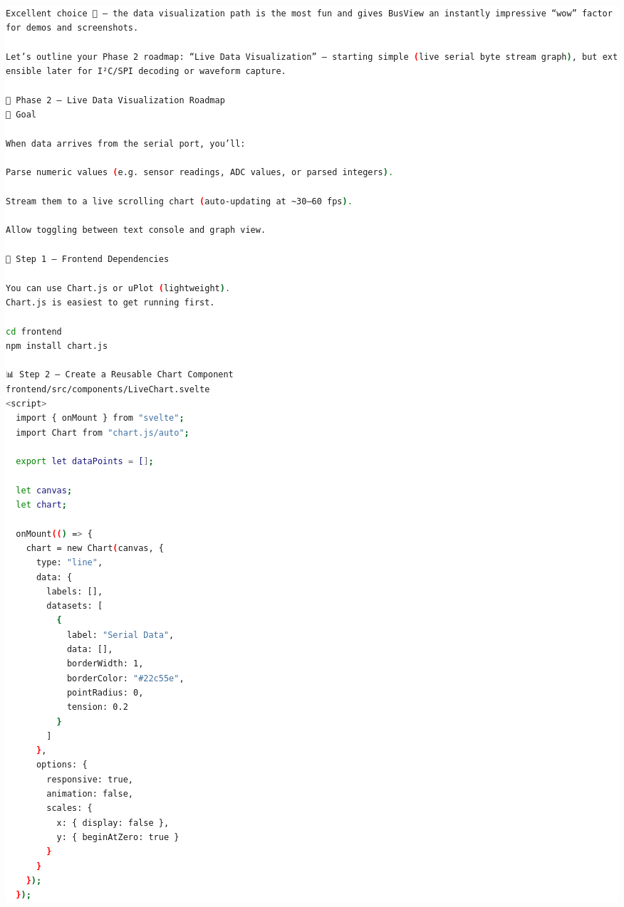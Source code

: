 ```bash
Excellent choice 🎯 — the data visualization path is the most fun and gives BusView an instantly impressive “wow” factor for demos and screenshots.

Let’s outline your Phase 2 roadmap: “Live Data Visualization” — starting simple (live serial byte stream graph), but extensible later for I²C/SPI decoding or waveform capture.

🧭 Phase 2 – Live Data Visualization Roadmap
🎯 Goal

When data arrives from the serial port, you’ll:

Parse numeric values (e.g. sensor readings, ADC values, or parsed integers).

Stream them to a live scrolling chart (auto-updating at ~30–60 fps).

Allow toggling between text console and graph view.

🧩 Step 1 — Frontend Dependencies

You can use Chart.js or uPlot (lightweight).
Chart.js is easiest to get running first.

cd frontend
npm install chart.js

📊 Step 2 — Create a Reusable Chart Component
frontend/src/components/LiveChart.svelte
<script>
  import { onMount } from "svelte";
  import Chart from "chart.js/auto";

  export let dataPoints = [];

  let canvas;
  let chart;

  onMount(() => {
    chart = new Chart(canvas, {
      type: "line",
      data: {
        labels: [],
        datasets: [
          {
            label: "Serial Data",
            data: [],
            borderWidth: 1,
            borderColor: "#22c55e",
            pointRadius: 0,
            tension: 0.2
          }
        ]
      },
      options: {
        responsive: true,
        animation: false,
        scales: {
          x: { display: false },
          y: { beginAtZero: true }
        }
      }
    });
  });

```